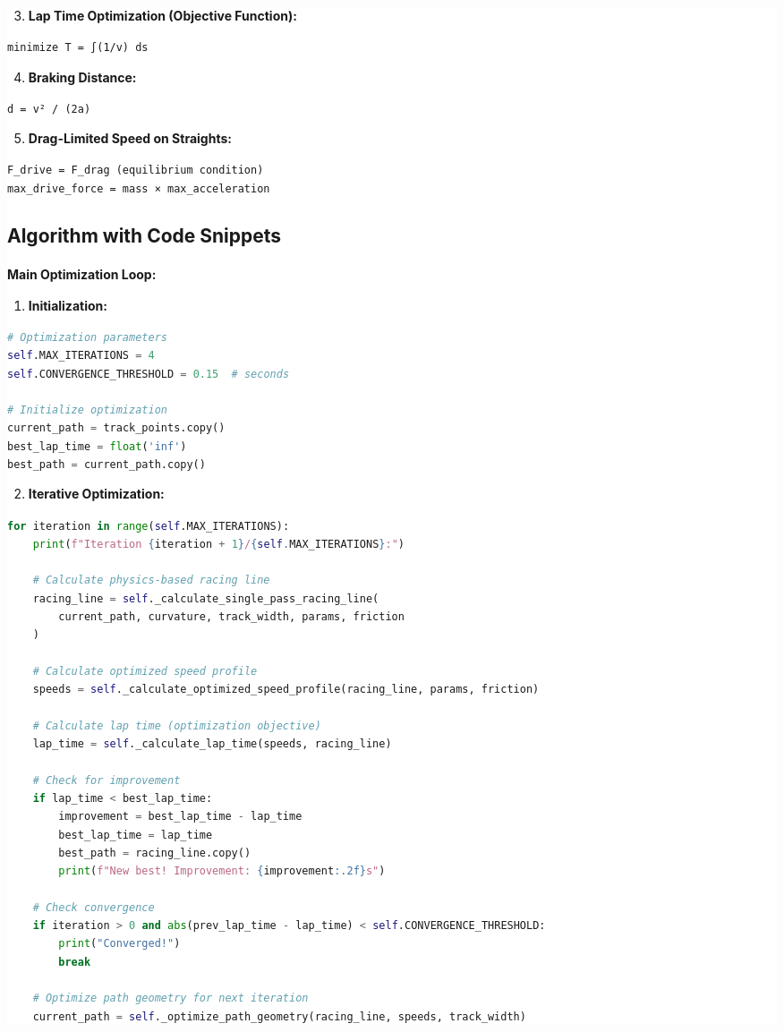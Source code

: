 3. **Lap Time Optimization (Objective Function):**
```
minimize T = ∫(1/v) ds
```

4. **Braking Distance:**
```
d = v² / (2a)
```

5. **Drag-Limited Speed on Straights:**
```
F_drive = F_drag (equilibrium condition)
max_drive_force = mass × max_acceleration
```

## Algorithm with Code Snippets

**Main Optimization Loop:**

1. **Initialization:**
```python
# Optimization parameters
self.MAX_ITERATIONS = 4
self.CONVERGENCE_THRESHOLD = 0.15  # seconds

# Initialize optimization
current_path = track_points.copy()
best_lap_time = float('inf')
best_path = current_path.copy()
```

2. **Iterative Optimization:**
```python
for iteration in range(self.MAX_ITERATIONS):
    print(f"Iteration {iteration + 1}/{self.MAX_ITERATIONS}:")
    
    # Calculate physics-based racing line
    racing_line = self._calculate_single_pass_racing_line(
        current_path, curvature, track_width, params, friction
    )
    
    # Calculate optimized speed profile
    speeds = self._calculate_optimized_speed_profile(racing_line, params, friction)
    
    # Calculate lap time (optimization objective)
    lap_time = self._calculate_lap_time(speeds, racing_line)
    
    # Check for improvement
    if lap_time < best_lap_time:
        improvement = best_lap_time - lap_time
        best_lap_time = lap_time
        best_path = racing_line.copy()
        print(f"New best! Improvement: {improvement:.2f}s")
    
    # Check convergence
    if iteration > 0 and abs(prev_lap_time - lap_time) < self.CONVERGENCE_THRESHOLD:
        print("Converged!")
        break
    
    # Optimize path geometry for next iteration
    current_path = self._optimize_path_geometry(racing_line, speeds, track_width)
```
